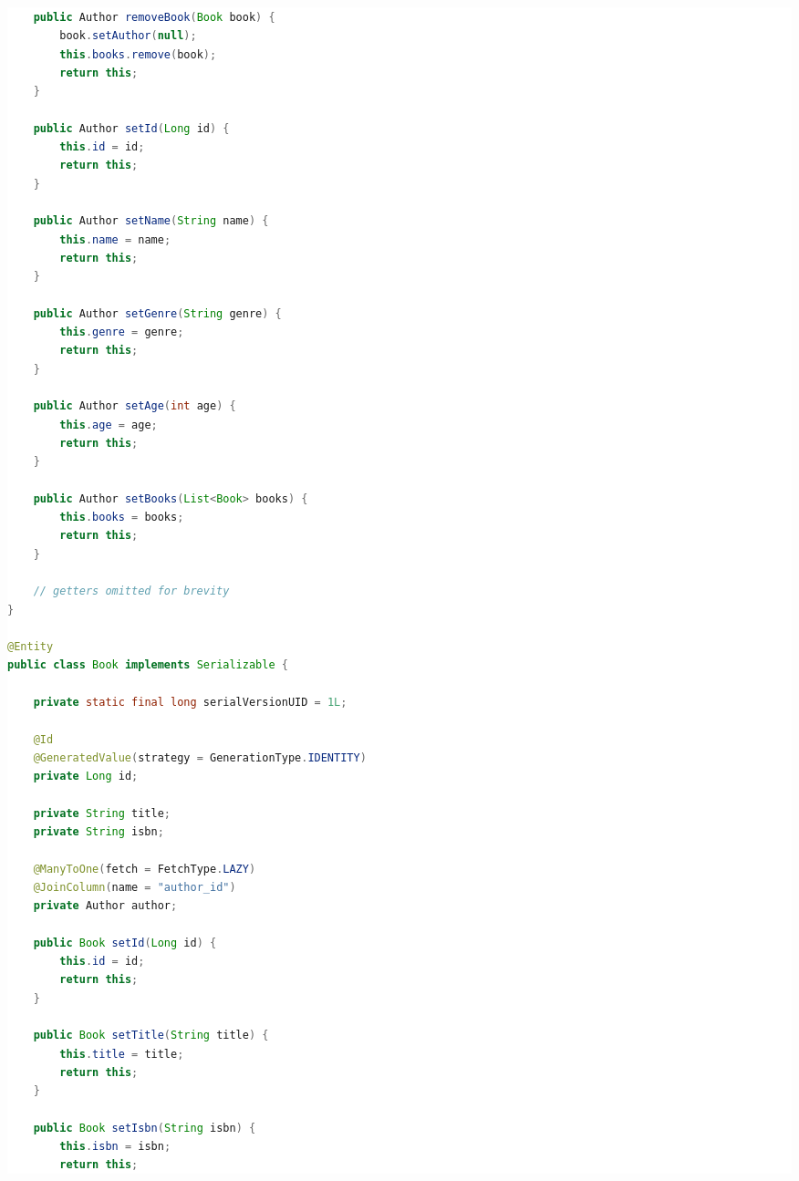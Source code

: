 ```java
    public Author removeBook(Book book) {
        book.setAuthor(null);
        this.books.remove(book);
        return this;
    }

    public Author setId(Long id) {
        this.id = id;
        return this;
    }

    public Author setName(String name) {
        this.name = name;
        return this;
    }

    public Author setGenre(String genre) {
        this.genre = genre;
        return this;
    }

    public Author setAge(int age) {
        this.age = age;
        return this;
    }

    public Author setBooks(List<Book> books) {
        this.books = books;
        return this;
    }

    // getters omitted for brevity
}

@Entity
public class Book implements Serializable {

    private static final long serialVersionUID = 1L;

    @Id
    @GeneratedValue(strategy = GenerationType.IDENTITY)
    private Long id;

    private String title;
    private String isbn;

    @ManyToOne(fetch = FetchType.LAZY)
    @JoinColumn(name = "author_id")
    private Author author;

    public Book setId(Long id) {
        this.id = id;
        return this;
    }

    public Book setTitle(String title) {
        this.title = title;
        return this;
    }

    public Book setIsbn(String isbn) {
        this.isbn = isbn;
        return this;
```